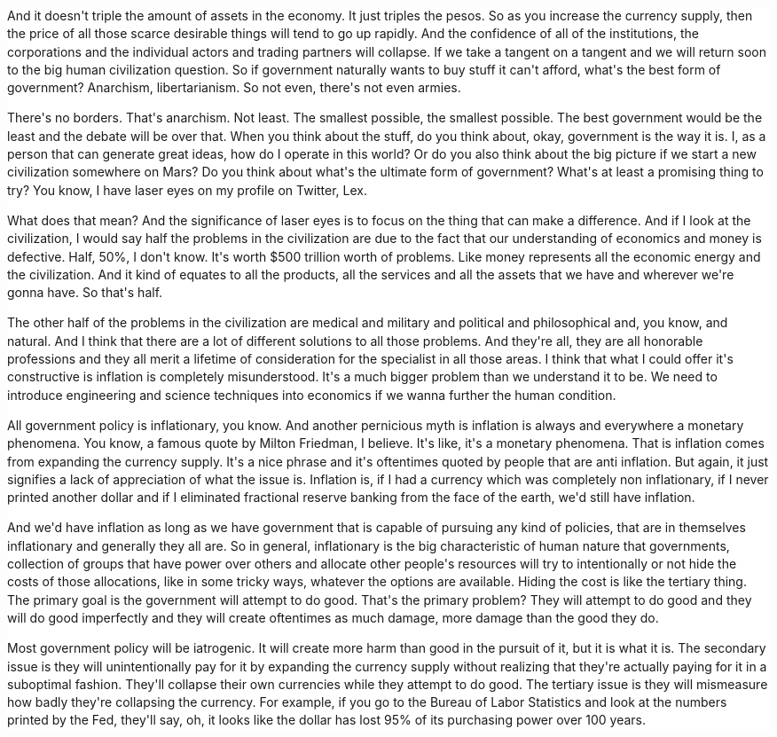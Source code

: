 And it doesn't triple the amount of assets in the economy. It just triples the pesos. So as you increase the currency supply, then the price of all those scarce desirable things will tend to go up rapidly. And the confidence of all of the institutions, the corporations and the individual actors and trading partners will collapse. If we take a tangent on a tangent and we will return soon to the big human civilization question. So if government naturally wants to buy stuff it can't afford, what's the best form of government? Anarchism, libertarianism. So not even, there's not even armies.

There's no borders. That's anarchism. Not least. The smallest possible, the smallest possible. The best government would be the least and the debate will be over that. When you think about the stuff, do you think about, okay, government is the way it is. I, as a person that can generate great ideas, how do I operate in this world? Or do you also think about the big picture if we start a new civilization somewhere on Mars? Do you think about what's the ultimate form of government? What's at least a promising thing to try? You know, I have laser eyes on my profile on Twitter, Lex.

What does that mean? And the significance of laser eyes is to focus on the thing that can make a difference. And if I look at the civilization, I would say half the problems in the civilization are due to the fact that our understanding of economics and money is defective. Half, 50%, I don't know. It's worth $500 trillion worth of problems. Like money represents all the economic energy and the civilization. And it kind of equates to all the products, all the services and all the assets that we have and wherever we're gonna have. So that's half.

The other half of the problems in the civilization are medical and military and political and philosophical and, you know, and natural. And I think that there are a lot of different solutions to all those problems. And they're all, they are all honorable professions and they all merit a lifetime of consideration for the specialist in all those areas. I think that what I could offer it's constructive is inflation is completely misunderstood. It's a much bigger problem than we understand it to be. We need to introduce engineering and science techniques into economics if we wanna further the human condition.

All government policy is inflationary, you know. And another pernicious myth is inflation is always and everywhere a monetary phenomena. You know, a famous quote by Milton Friedman, I believe. It's like, it's a monetary phenomena. That is inflation comes from expanding the currency supply. It's a nice phrase and it's oftentimes quoted by people that are anti inflation. But again, it just signifies a lack of appreciation of what the issue is. Inflation is, if I had a currency which was completely non inflationary, if I never printed another dollar and if I eliminated fractional reserve banking from the face of the earth, we'd still have inflation.

And we'd have inflation as long as we have government that is capable of pursuing any kind of policies, that are in themselves inflationary and generally they all are. So in general, inflationary is the big characteristic of human nature that governments, collection of groups that have power over others and allocate other people's resources will try to intentionally or not hide the costs of those allocations, like in some tricky ways, whatever the options are available. Hiding the cost is like the tertiary thing. The primary goal is the government will attempt to do good. That's the primary problem? They will attempt to do good and they will do good imperfectly and they will create oftentimes as much damage, more damage than the good they do.

Most government policy will be iatrogenic. It will create more harm than good in the pursuit of it, but it is what it is. The secondary issue is they will unintentionally pay for it by expanding the currency supply without realizing that they're actually paying for it in a suboptimal fashion. They'll collapse their own currencies while they attempt to do good. The tertiary issue is they will mismeasure how badly they're collapsing the currency. For example, if you go to the Bureau of Labor Statistics and look at the numbers printed by the Fed, they'll say, oh, it looks like the dollar has lost 95% of its purchasing power over 100 years.
